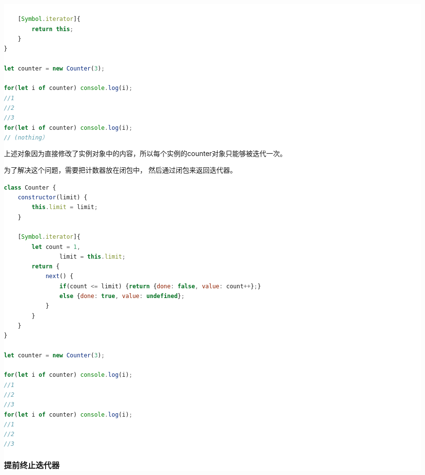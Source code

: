 ```jsx

	[Symbol.iterator]{
		return this;
	}
}

let counter = new Counter(3);

for(let i of counter) console.log(i);
//1
//2
//3
for(let i of counter) console.log(i);
// (nothing）
```

上述对象因为直接修改了实例对象中的内容，所以每个实例的counter对象只能够被迭代一次。

为了解决这个问题，需要把计数器放在闭包中， 然后通过闭包来返回迭代器。

```jsx
class Counter {
	constructor(limit) {
		this.limit = limit;	
	}

	[Symbol.iterator]{
		let count = 1,
				limit = this.limit;
		return {
			next() {
				if(count <= limit) {return {done: false, value: count++};}
				else {done: true, value: undefined};	
			}
		}
	}
}

let counter = new Counter(3);

for(let i of counter) console.log(i);
//1
//2
//3
for(let i of counter) console.log(i);
//1
//2
//3
```

### 提前终止迭代器

